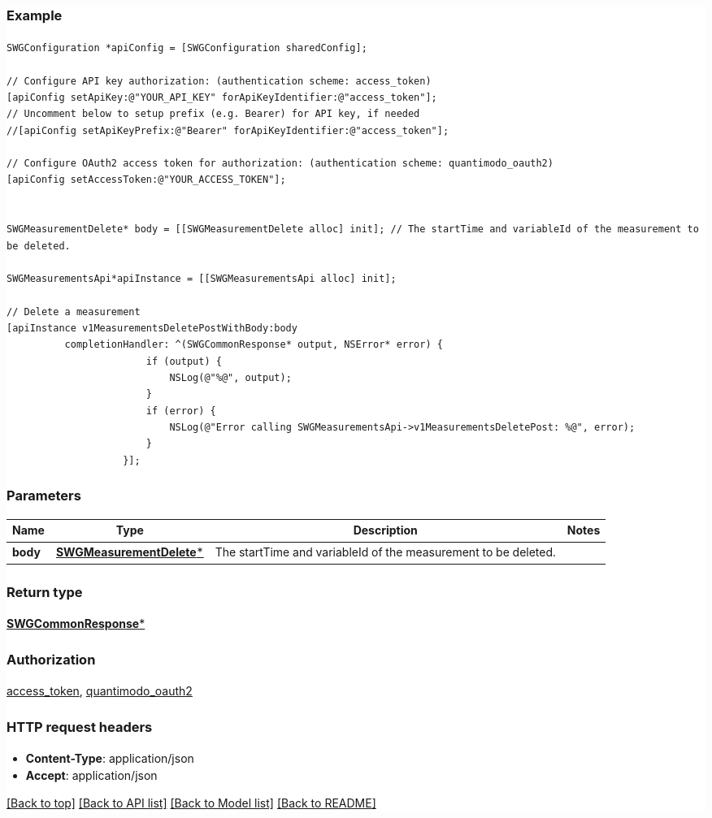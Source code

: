 ### Example 
```objc
SWGConfiguration *apiConfig = [SWGConfiguration sharedConfig];

// Configure API key authorization: (authentication scheme: access_token)
[apiConfig setApiKey:@"YOUR_API_KEY" forApiKeyIdentifier:@"access_token"];
// Uncomment below to setup prefix (e.g. Bearer) for API key, if needed
//[apiConfig setApiKeyPrefix:@"Bearer" forApiKeyIdentifier:@"access_token"];

// Configure OAuth2 access token for authorization: (authentication scheme: quantimodo_oauth2)
[apiConfig setAccessToken:@"YOUR_ACCESS_TOKEN"];


SWGMeasurementDelete* body = [[SWGMeasurementDelete alloc] init]; // The startTime and variableId of the measurement to be deleted.

SWGMeasurementsApi*apiInstance = [[SWGMeasurementsApi alloc] init];

// Delete a measurement
[apiInstance v1MeasurementsDeletePostWithBody:body
          completionHandler: ^(SWGCommonResponse* output, NSError* error) {
                        if (output) {
                            NSLog(@"%@", output);
                        }
                        if (error) {
                            NSLog(@"Error calling SWGMeasurementsApi->v1MeasurementsDeletePost: %@", error);
                        }
                    }];
```

### Parameters

Name | Type | Description  | Notes
------------- | ------------- | ------------- | -------------
 **body** | [**SWGMeasurementDelete***](SWGMeasurementDelete*.md)| The startTime and variableId of the measurement to be deleted. | 

### Return type

[**SWGCommonResponse***](SWGCommonResponse.md)

### Authorization

[access_token](../README.md#access_token), [quantimodo_oauth2](../README.md#quantimodo_oauth2)

### HTTP request headers

 - **Content-Type**: application/json
 - **Accept**: application/json

[[Back to top]](#) [[Back to API list]](../README.md#documentation-for-api-endpoints) [[Back to Model list]](../README.md#documentation-for-models) [[Back to README]](../README.md)
